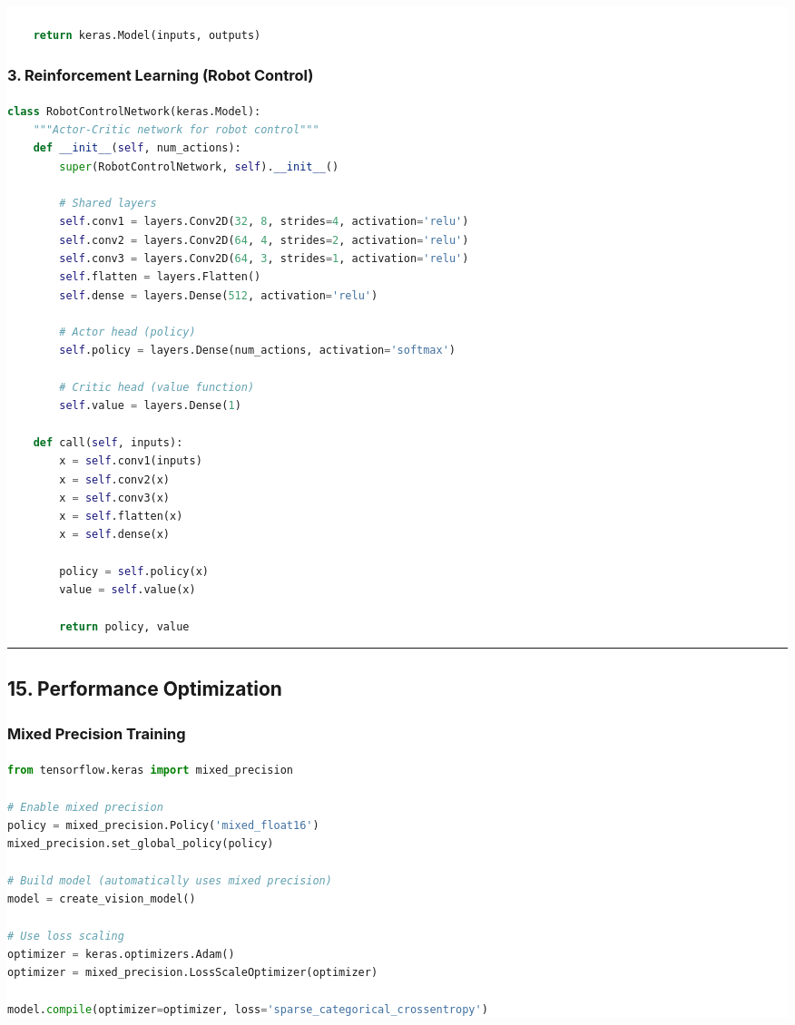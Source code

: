 ```python
    
    return keras.Model(inputs, outputs)
```

### 3. Reinforcement Learning (Robot Control)

```python
class RobotControlNetwork(keras.Model):
    """Actor-Critic network for robot control"""
    def __init__(self, num_actions):
        super(RobotControlNetwork, self).__init__()
        
        # Shared layers
        self.conv1 = layers.Conv2D(32, 8, strides=4, activation='relu')
        self.conv2 = layers.Conv2D(64, 4, strides=2, activation='relu')
        self.conv3 = layers.Conv2D(64, 3, strides=1, activation='relu')
        self.flatten = layers.Flatten()
        self.dense = layers.Dense(512, activation='relu')
        
        # Actor head (policy)
        self.policy = layers.Dense(num_actions, activation='softmax')
        
        # Critic head (value function)
        self.value = layers.Dense(1)
    
    def call(self, inputs):
        x = self.conv1(inputs)
        x = self.conv2(x)
        x = self.conv3(x)
        x = self.flatten(x)
        x = self.dense(x)
        
        policy = self.policy(x)
        value = self.value(x)
        
        return policy, value
```

---

## 15. Performance Optimization

### Mixed Precision Training

```python
from tensorflow.keras import mixed_precision

# Enable mixed precision
policy = mixed_precision.Policy('mixed_float16')
mixed_precision.set_global_policy(policy)

# Build model (automatically uses mixed precision)
model = create_vision_model()

# Use loss scaling
optimizer = keras.optimizers.Adam()
optimizer = mixed_precision.LossScaleOptimizer(optimizer)

model.compile(optimizer=optimizer, loss='sparse_categorical_crossentropy')
```

